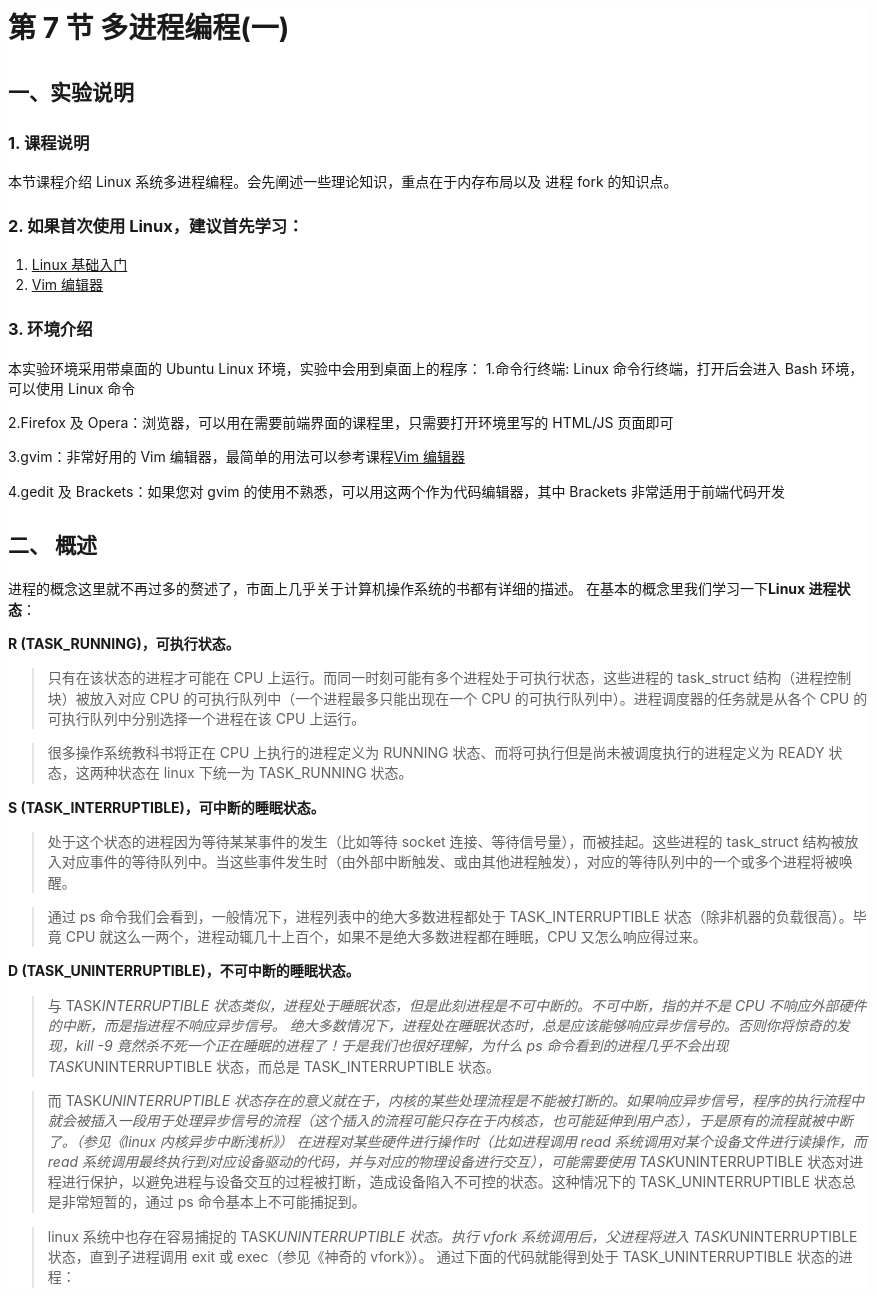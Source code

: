 # 第 7 节 多进程编程(一)

## 一、实验说明

### 1\. 课程说明

本节课程介绍 Linux 系统多进程编程。会先阐述一些理论知识，重点在于内存布局以及 进程 fork 的知识点。

### 2\. 如果首次使用 Linux，建议首先学习：

1.  [Linux 基础入门](http://www.shiyanlou.com/courses/1)
2.  [Vim 编辑器](http://www.shiyanlou.com/courses/2)

### 3\. 环境介绍

本实验环境采用带桌面的 Ubuntu Linux 环境，实验中会用到桌面上的程序： 1.命令行终端: Linux 命令行终端，打开后会进入 Bash 环境，可以使用 Linux 命令

2.Firefox 及 Opera：浏览器，可以用在需要前端界面的课程里，只需要打开环境里写的 HTML/JS 页面即可

3.gvim：非常好用的 Vim 编辑器，最简单的用法可以参考课程[Vim 编辑器](http://www.shiyanlou.com/courses/2)

4.gedit 及 Brackets：如果您对 gvim 的使用不熟悉，可以用这两个作为代码编辑器，其中 Brackets 非常适用于前端代码开发

## 二、 概述

进程的概念这里就不再过多的赘述了，市面上几乎关于计算机操作系统的书都有详细的描述。 在基本的概念里我们学习一下**Linux 进程状态**：

**R (TASK_RUNNING)，可执行状态。**

> 只有在该状态的进程才可能在 CPU 上运行。而同一时刻可能有多个进程处于可执行状态，这些进程的 task_struct 结构（进程控制块）被放入对应 CPU 的可执行队列中（一个进程最多只能出现在一个 CPU 的可执行队列中）。进程调度器的任务就是从各个 CPU 的可执行队列中分别选择一个进程在该 CPU 上运行。

> 很多操作系统教科书将正在 CPU 上执行的进程定义为 RUNNING 状态、而将可执行但是尚未被调度执行的进程定义为 READY 状态，这两种状态在 linux 下统一为 TASK_RUNNING 状态。

**S (TASK_INTERRUPTIBLE)，可中断的睡眠状态。**

> 处于这个状态的进程因为等待某某事件的发生（比如等待 socket 连接、等待信号量），而被挂起。这些进程的 task_struct 结构被放入对应事件的等待队列中。当这些事件发生时（由外部中断触发、或由其他进程触发），对应的等待队列中的一个或多个进程将被唤醒。

> 通过 ps 命令我们会看到，一般情况下，进程列表中的绝大多数进程都处于 TASK_INTERRUPTIBLE 状态（除非机器的负载很高）。毕竟 CPU 就这么一两个，进程动辄几十上百个，如果不是绝大多数进程都在睡眠，CPU 又怎么响应得过来。

**D (TASK_UNINTERRUPTIBLE)，不可中断的睡眠状态。**

> 与 TASK*INTERRUPTIBLE 状态类似，进程处于睡眠状态，但是此刻进程是不可中断的。不可中断，指的并不是 CPU 不响应外部硬件的中断，而是指进程不响应异步信号。 绝大多数情况下，进程处在睡眠状态时，总是应该能够响应异步信号的。否则你将惊奇的发现，kill -9 竟然杀不死一个正在睡眠的进程了！于是我们也很好理解，为什么 ps 命令看到的进程几乎不会出现 TASK*UNINTERRUPTIBLE 状态，而总是 TASK_INTERRUPTIBLE 状态。

> 而 TASK*UNINTERRUPTIBLE 状态存在的意义就在于，内核的某些处理流程是不能被打断的。如果响应异步信号，程序的执行流程中就会被插入一段用于处理异步信号的流程（这个插入的流程可能只存在于内核态，也可能延伸到用户态），于是原有的流程就被中断了。（参见《linux 内核异步中断浅析》） 在进程对某些硬件进行操作时（比如进程调用 read 系统调用对某个设备文件进行读操作，而 read 系统调用最终执行到对应设备驱动的代码，并与对应的物理设备进行交互），可能需要使用 TASK*UNINTERRUPTIBLE 状态对进程进行保护，以避免进程与设备交互的过程被打断，造成设备陷入不可控的状态。这种情况下的 TASK_UNINTERRUPTIBLE 状态总是非常短暂的，通过 ps 命令基本上不可能捕捉到。

> linux 系统中也存在容易捕捉的 TASK*UNINTERRUPTIBLE 状态。执行 vfork 系统调用后，父进程将进入 TASK*UNINTERRUPTIBLE 状态，直到子进程调用 exit 或 exec（参见《神奇的 vfork》）。 通过下面的代码就能得到处于 TASK_UNINTERRUPTIBLE 状态的进程：

